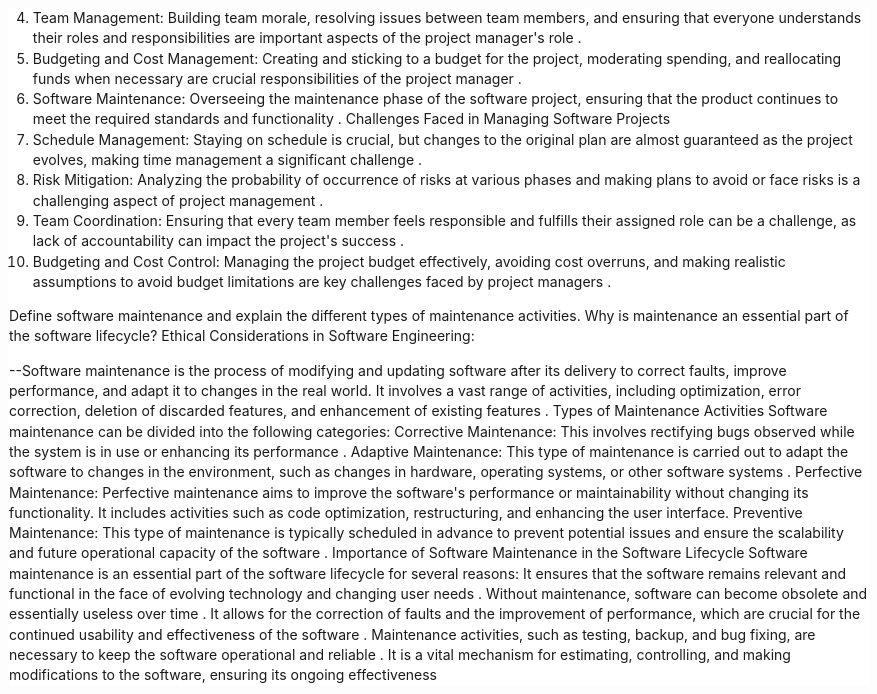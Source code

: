 4. Team Management: Building team morale, resolving issues between team members, and ensuring that everyone understands their roles and responsibilities are important aspects of the project manager's role 
.
5. Budgeting and Cost Management: Creating and sticking to a budget for the project, moderating spending, and reallocating funds when necessary are crucial responsibilities of the project manager 
.
6. Software Maintenance: Overseeing the maintenance phase of the software project, ensuring that the product continues to meet the required standards and functionality 
.
Challenges Faced in Managing Software Projects
1. Schedule Management: Staying on schedule is crucial, but changes to the original plan are almost guaranteed as the project evolves, making time management a significant challenge 
.
2. Risk Mitigation: Analyzing the probability of occurrence of risks at various phases and making plans to avoid or face risks is a challenging aspect of project management 
.
3. Team Coordination: Ensuring that every team member feels responsible and fulfills their assigned role can be a challenge, as lack of accountability can impact the project's success 
.
4. Budgeting and Cost Control: Managing the project budget effectively, avoiding cost overruns, and making realistic assumptions to avoid budget limitations are key challenges faced by project managers 
.



Define software maintenance and explain the different types of maintenance activities. Why is maintenance an essential part of the software lifecycle?
Ethical Considerations in Software Engineering:

--Software maintenance is the process of modifying and updating software after its delivery to correct faults, improve performance, and adapt it to changes in the real world. It involves a vast range of activities, including optimization, error correction, deletion of discarded features, and enhancement of existing features 
.
Types of Maintenance Activities
Software maintenance can be divided into the following categories:
Corrective Maintenance: This involves rectifying bugs observed while the system is in use or enhancing its performance 
.
Adaptive Maintenance: This type of maintenance is carried out to adapt the software to changes in the environment, such as changes in hardware, operating systems, or other software systems 
.
Perfective Maintenance: Perfective maintenance aims to improve the software's performance or maintainability without changing its functionality. It includes activities such as code optimization, restructuring, and enhancing the user interface.
Preventive Maintenance: This type of maintenance is typically scheduled in advance to prevent potential issues and ensure the scalability and future operational capacity of the software 
.
Importance of Software Maintenance in the Software Lifecycle
Software maintenance is an essential part of the software lifecycle for several reasons:
It ensures that the software remains relevant and functional in the face of evolving technology and changing user needs 
.
Without maintenance, software can become obsolete and essentially useless over time 
.
It allows for the correction of faults and the improvement of performance, which are crucial for the continued usability and effectiveness of the software 
.
Maintenance activities, such as testing, backup, and bug fixing, are necessary to keep the software operational and reliable 
.
It is a vital mechanism for estimating, controlling, and making modifications to the software, ensuring its ongoing effectiveness 